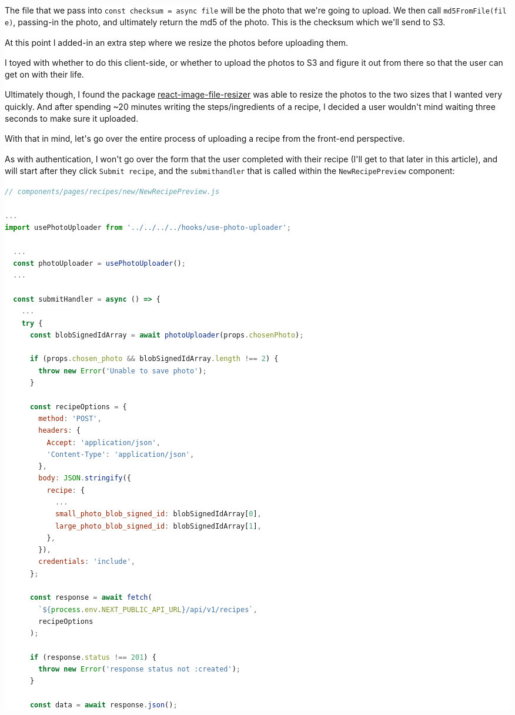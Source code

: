 The file that we pass into `const checksum = async file` will be the photo that we're going to upload. We then call `md5FromFile(file)`, passing-in the photo, and ultimately return the md5 of the photo. This is the checksum which we'll send to S3.

At this point I added-in an extra step where we resize the photos before uploading them.

I toyed with whether to do this client-side, or whether to upload the photos to S3 and figure it out from there so that the user can get on with their life.

Ultimately though, I found the package [react-image-file-resizer](https://www.npmjs.com/package/react-image-file-resizer) was able to resize the photos to the two sizes that I wanted very quickly. And after spending ~20 minutes writing the steps/ingredients of a recipe, I decided a user wouldn't mind waiting three seconds to make sure it uploaded.

With that in mind, let's go over the entire process of uploading a recipe from the front-end perspective.

As with authentication, I won't go over the form that the user completed with their recipe (I'll get to that later in this article), and will start after they click `Submit recipe`, and the `submithandler` that is called within the `NewRecipePreview` component:

```js
// components/pages/recipes/new/NewRecipePreview.js

...
import usePhotoUploader from '../../../../hooks/use-photo-uploader';

  ...
  const photoUploader = usePhotoUploader();
  ...

  const submitHandler = async () => {
    ...
    try {
      const blobSignedIdArray = await photoUploader(props.chosenPhoto);

      if (props.chosen_photo && blobSignedIdArray.length !== 2) {
        throw new Error('Unable to save photo');
      }

      const recipeOptions = {
        method: 'POST',
        headers: {
          Accept: 'application/json',
          'Content-Type': 'application/json',
        },
        body: JSON.stringify({
          recipe: {
            ...
            small_photo_blob_signed_id: blobSignedIdArray[0],
            large_photo_blob_signed_id: blobSignedIdArray[1],
          },
        }),
        credentials: 'include',
      };

      const response = await fetch(
        `${process.env.NEXT_PUBLIC_API_URL}/api/v1/recipes`,
        recipeOptions
      );

      if (response.status !== 201) {
        throw new Error('response status not :created');
      }

      const data = await response.json();
```